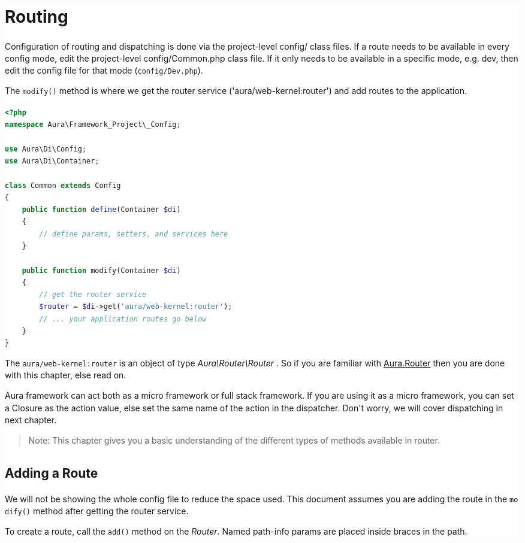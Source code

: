 # Routing

Configuration of routing and dispatching is done via the project-level config/
class files. If a route needs to be available in every config mode,
edit the project-level config/Common.php class file. If it only needs
to be available in a specific mode, e.g. dev, then edit the config file
for that mode (`config/Dev.php`).

The `modify()` method is where we get the router service ('aura/web-kernel:router')
and add routes to the application.

```php
<?php
namespace Aura\Framework_Project\_Config;

use Aura\Di\Config;
use Aura\Di\Container;

class Common extends Config
{
    public function define(Container $di)
    {
        // define params, setters, and services here
    }

    public function modify(Container $di)
    {
        // get the router service
        $router = $di->get('aura/web-kernel:router');
        // ... your application routes go below
    }
}
```

The `aura/web-kernel:router` is an object of type _Aura\\Router\\Router_ . So if you are
familiar with [Aura.Router](https://github.com/auraphp/Aura.Router) then
you are done with this chapter, else read on.

Aura framework can act both as a micro framework or full stack framework.
If you are using it as a micro framework, you can set a Closure as
the action value, else set the same name of the action in the dispatcher.
Don't worry, we will cover dispatching in next chapter.

> Note: This chapter gives you a basic understanding of the different types of
methods available in router.

## Adding a Route

We will not be showing the whole config file to reduce the space used.
This document assumes you are adding the route in the `modify()` method after
getting the router service.

To create a route, call the `add()` method on the _Router_. Named path-info
params are placed inside braces in the path.
